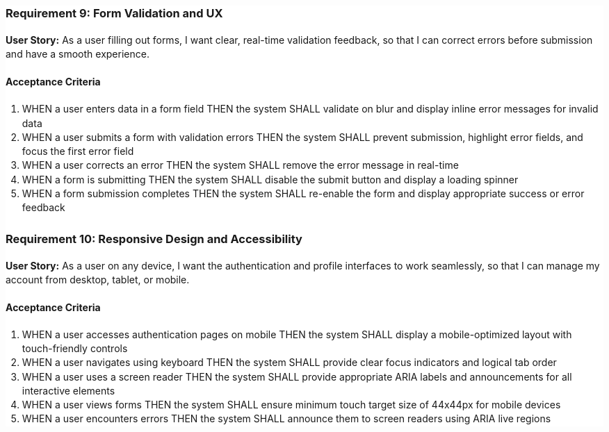 ### Requirement 9: Form Validation and UX

**User Story:** As a user filling out forms, I want clear, real-time validation feedback, so that I can correct errors before submission and have a smooth experience.

#### Acceptance Criteria

1. WHEN a user enters data in a form field THEN the system SHALL validate on blur and display inline error messages for invalid data
2. WHEN a user submits a form with validation errors THEN the system SHALL prevent submission, highlight error fields, and focus the first error field
3. WHEN a user corrects an error THEN the system SHALL remove the error message in real-time
4. WHEN a form is submitting THEN the system SHALL disable the submit button and display a loading spinner
5. WHEN a form submission completes THEN the system SHALL re-enable the form and display appropriate success or error feedback

### Requirement 10: Responsive Design and Accessibility

**User Story:** As a user on any device, I want the authentication and profile interfaces to work seamlessly, so that I can manage my account from desktop, tablet, or mobile.

#### Acceptance Criteria

1. WHEN a user accesses authentication pages on mobile THEN the system SHALL display a mobile-optimized layout with touch-friendly controls
2. WHEN a user navigates using keyboard THEN the system SHALL provide clear focus indicators and logical tab order
3. WHEN a user uses a screen reader THEN the system SHALL provide appropriate ARIA labels and announcements for all interactive elements
4. WHEN a user views forms THEN the system SHALL ensure minimum touch target size of 44x44px for mobile devices
5. WHEN a user encounters errors THEN the system SHALL announce them to screen readers using ARIA live regions
